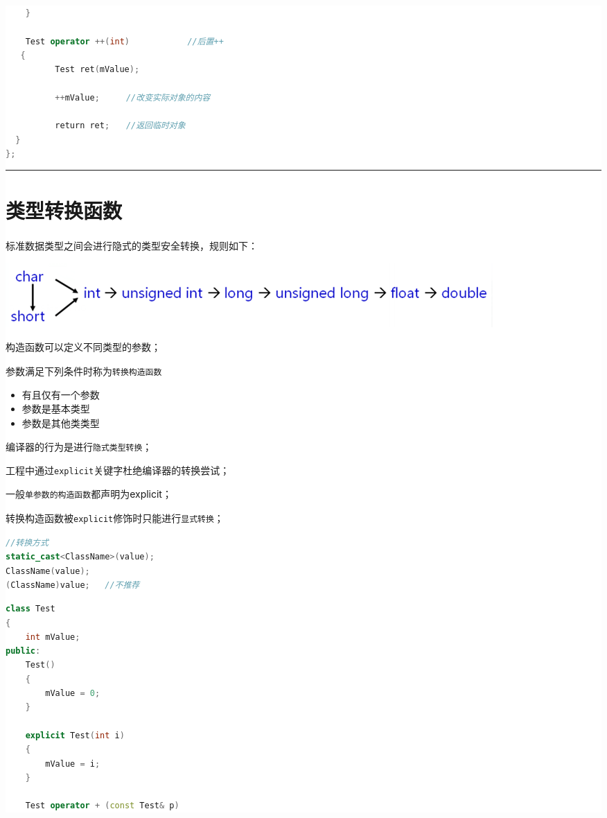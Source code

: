 ```C++
    }

    Test operator ++(int)    　　　　 //后置++
   {
　　　　　　Test ret(mValue);

　　　　　　++mValue;  　　//改变实际对象的内容

　　　　　　return ret;　　//返回临时对象
  }
};
```

------

# 类型转换函数

标准数据类型之间会进行隐式的类型安全转换，规则如下：

![image-20230526181419661](assets/image-20230526181419661.png) 

 

构造函数可以定义不同类型的参数；

参数满足下列条件时称为`转换构造函数`

- 有且仅有一个参数
- 参数是基本类型
- 参数是其他类类型

编译器的行为是进行`隐式类型转换`；



工程中通过`explicit`关键字杜绝编译器的转换尝试；

一般`单参数的构造函数`都声明为explicit；

转换构造函数被`explicit`修饰时只能进行`显式转换`；

```c++
//转换方式
static_cast<ClassName>(value);
ClassName(value);
(ClassName)value;	//不推荐
```

```c++
class Test
{
    int mValue;
public:
    Test()
    {
        mValue = 0;
    }
    
    explicit Test(int i)
    {
        mValue = i;
    }
    
    Test operator + (const Test& p)
```